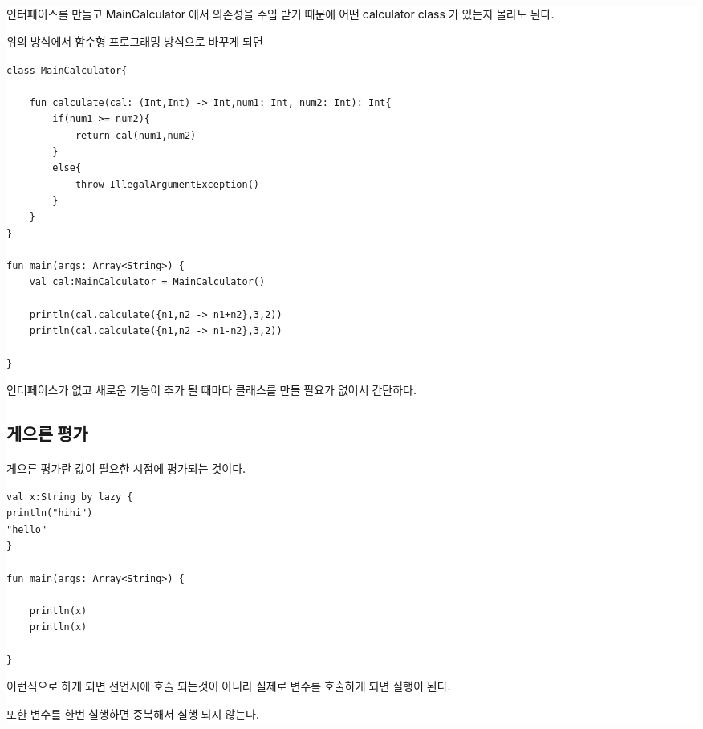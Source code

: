 인터페이스를 만들고 MainCalculator 에서 의존성을 주입 받기 때문에 어떤 calculator class 가 있는지 몰라도 된다.

위의 방식에서 함수형 프로그래밍 방식으로 바꾸게 되면

```
class MainCalculator{
    
    fun calculate(cal: (Int,Int) -> Int,num1: Int, num2: Int): Int{
        if(num1 >= num2){
            return cal(num1,num2)
        }
        else{
            throw IllegalArgumentException() 
        }
    }
}

fun main(args: Array<String>) {
    val cal:MainCalculator = MainCalculator()
    
    println(cal.calculate({n1,n2 -> n1+n2},3,2))
    println(cal.calculate({n1,n2 -> n1-n2},3,2))
    
}
```

인터페이스가 없고 새로운 기능이 추가 될 때마다 클래스를 만들 필요가 없어서 간단하다.

## 게으른 평가

게으른 평가란 값이 필요한 시점에 평가되는 것이다.

```
val x:String by lazy {
println("hihi")
"hello"
}

fun main(args: Array<String>) {
    
    println(x)
    println(x)
    
}
```

이런식으로 하게 되면 선언시에 호출 되는것이 아니라 실제로 변수를 호출하게 되면 실행이 된다.

또한 변수를 한번 실행하면 중복해서 실행 되지 않는다.

